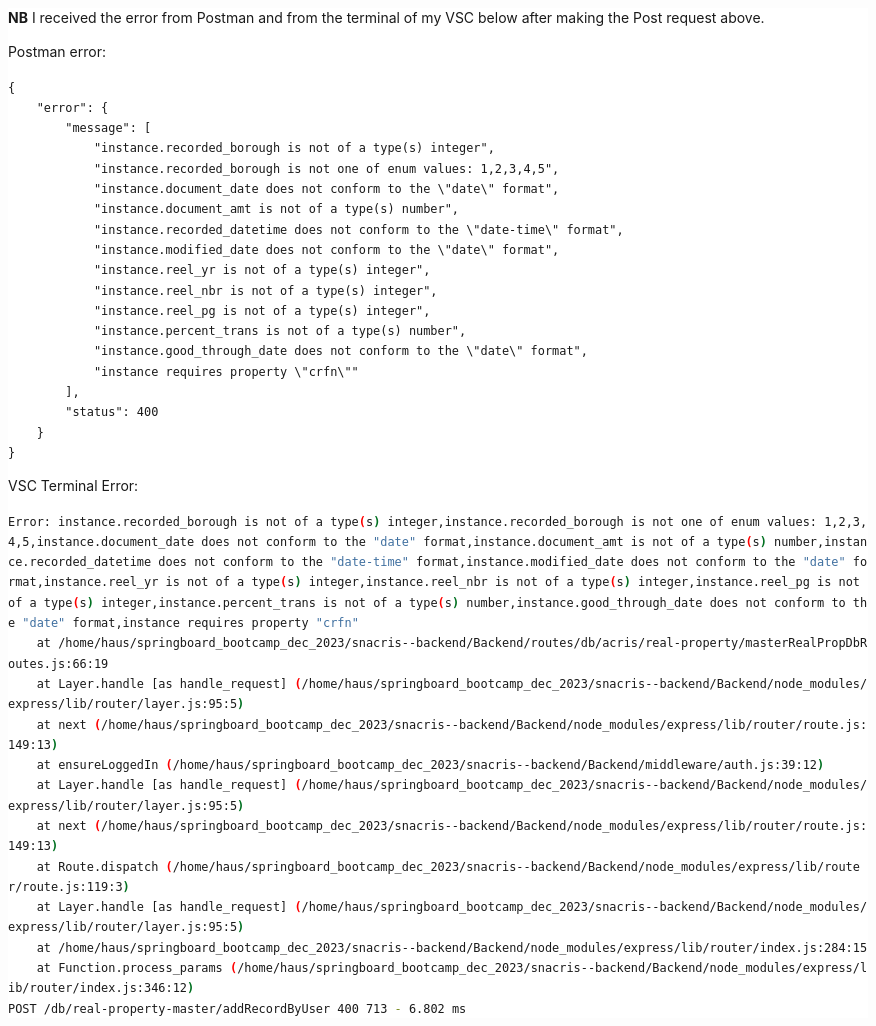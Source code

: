 **NB** I received the error from Postman and from the terminal of my VSC below after making the Post request above.

Postman error:

```
{
    "error": {
        "message": [
            "instance.recorded_borough is not of a type(s) integer",
            "instance.recorded_borough is not one of enum values: 1,2,3,4,5",
            "instance.document_date does not conform to the \"date\" format",
            "instance.document_amt is not of a type(s) number",
            "instance.recorded_datetime does not conform to the \"date-time\" format",
            "instance.modified_date does not conform to the \"date\" format",
            "instance.reel_yr is not of a type(s) integer",
            "instance.reel_nbr is not of a type(s) integer",
            "instance.reel_pg is not of a type(s) integer",
            "instance.percent_trans is not of a type(s) number",
            "instance.good_through_date does not conform to the \"date\" format",
            "instance requires property \"crfn\""
        ],
        "status": 400
    }
}
```

VSC Terminal Error:

```bash
Error: instance.recorded_borough is not of a type(s) integer,instance.recorded_borough is not one of enum values: 1,2,3,4,5,instance.document_date does not conform to the "date" format,instance.document_amt is not of a type(s) number,instance.recorded_datetime does not conform to the "date-time" format,instance.modified_date does not conform to the "date" format,instance.reel_yr is not of a type(s) integer,instance.reel_nbr is not of a type(s) integer,instance.reel_pg is not of a type(s) integer,instance.percent_trans is not of a type(s) number,instance.good_through_date does not conform to the "date" format,instance requires property "crfn"
    at /home/haus/springboard_bootcamp_dec_2023/snacris--backend/Backend/routes/db/acris/real-property/masterRealPropDbRoutes.js:66:19
    at Layer.handle [as handle_request] (/home/haus/springboard_bootcamp_dec_2023/snacris--backend/Backend/node_modules/express/lib/router/layer.js:95:5)
    at next (/home/haus/springboard_bootcamp_dec_2023/snacris--backend/Backend/node_modules/express/lib/router/route.js:149:13)
    at ensureLoggedIn (/home/haus/springboard_bootcamp_dec_2023/snacris--backend/Backend/middleware/auth.js:39:12)
    at Layer.handle [as handle_request] (/home/haus/springboard_bootcamp_dec_2023/snacris--backend/Backend/node_modules/express/lib/router/layer.js:95:5)
    at next (/home/haus/springboard_bootcamp_dec_2023/snacris--backend/Backend/node_modules/express/lib/router/route.js:149:13)
    at Route.dispatch (/home/haus/springboard_bootcamp_dec_2023/snacris--backend/Backend/node_modules/express/lib/router/route.js:119:3)
    at Layer.handle [as handle_request] (/home/haus/springboard_bootcamp_dec_2023/snacris--backend/Backend/node_modules/express/lib/router/layer.js:95:5)
    at /home/haus/springboard_bootcamp_dec_2023/snacris--backend/Backend/node_modules/express/lib/router/index.js:284:15
    at Function.process_params (/home/haus/springboard_bootcamp_dec_2023/snacris--backend/Backend/node_modules/express/lib/router/index.js:346:12)
POST /db/real-property-master/addRecordByUser 400 713 - 6.802 ms
```
